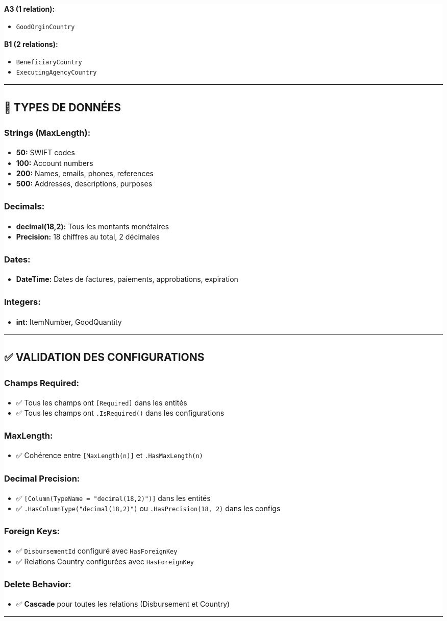**A3 (1 relation):**
- `GoodOrginCountry`

**B1 (2 relations):**
- `BeneficiaryCountry`
- `ExecutingAgencyCountry`

---

## 🎯 TYPES DE DONNÉES

### Strings (MaxLength):
- **50:** SWIFT codes
- **100:** Account numbers
- **200:** Names, emails, phones, references
- **500:** Addresses, descriptions, purposes

### Decimals:
- **decimal(18,2):** Tous les montants monétaires
- **Precision:** 18 chiffres au total, 2 décimales

### Dates:
- **DateTime:** Dates de factures, paiements, approbations, expiration

### Integers:
- **int:** ItemNumber, GoodQuantity

---

## ✅ VALIDATION DES CONFIGURATIONS

### Champs Required:
- ✅ Tous les champs ont `[Required]` dans les entités
- ✅ Tous les champs ont `.IsRequired()` dans les configurations

### MaxLength:
- ✅ Cohérence entre `[MaxLength(n)]` et `.HasMaxLength(n)`

### Decimal Precision:
- ✅ `[Column(TypeName = "decimal(18,2)")]` dans les entités
- ✅ `.HasColumnType("decimal(18,2)")` ou `.HasPrecision(18, 2)` dans les configs

### Foreign Keys:
- ✅ `DisbursementId` configuré avec `HasForeignKey`
- ✅ Relations Country configurées avec `HasForeignKey`

### Delete Behavior:
- ✅ **Cascade** pour toutes les relations (Disbursement et Country)

---